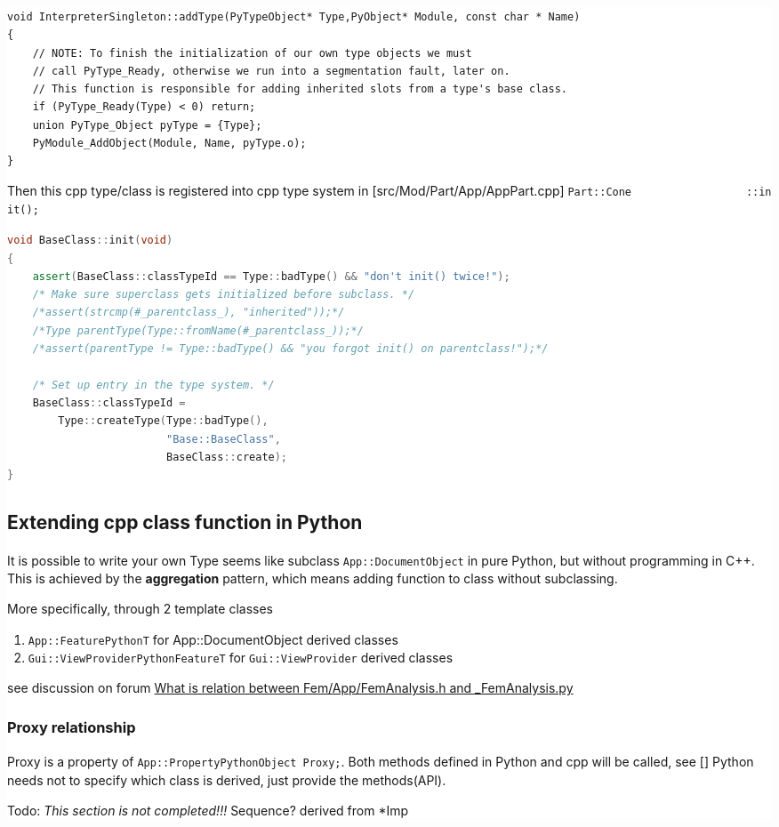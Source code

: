```
void InterpreterSingleton::addType(PyTypeObject* Type,PyObject* Module, const char * Name)
{
    // NOTE: To finish the initialization of our own type objects we must
    // call PyType_Ready, otherwise we run into a segmentation fault, later on.
    // This function is responsible for adding inherited slots from a type's base class.
    if (PyType_Ready(Type) < 0) return;
    union PyType_Object pyType = {Type};
    PyModule_AddObject(Module, Name, pyType.o);
}
```

Then this cpp type/class is registered into cpp type system in [src/Mod/Part/App/AppPart.cpp]
`Part::Cone                  ::init();`

```c++
void BaseClass::init(void)
{
    assert(BaseClass::classTypeId == Type::badType() && "don't init() twice!");
    /* Make sure superclass gets initialized before subclass. */
    /*assert(strcmp(#_parentclass_), "inherited"));*/
    /*Type parentType(Type::fromName(#_parentclass_));*/
    /*assert(parentType != Type::badType() && "you forgot init() on parentclass!");*/

    /* Set up entry in the type system. */
    BaseClass::classTypeId =
        Type::createType(Type::badType(),
                         "Base::BaseClass",
                         BaseClass::create);
}
```



## Extending cpp class function in Python

It is possible to write your own Type seems like subclass `App::DocumentObject`  in pure Python, but without programming in C++. This is achieved by the  **aggregation** pattern, which means adding function to class without subclassing.

More specifically, through 2 template classes

1. `App::FeaturePythonT` for App::DocumentObject derived classes
2. `Gui::ViewProviderPythonFeatureT` for `Gui::ViewProvider` derived classes

see discussion on forum [What is relation between Fem/App/FemAnalysis.h and _FemAnalysis.py](https://forum.freecadweb.org/viewtopic.php?f=18&t=12965&sid=320d17da09332aa98fb96810030b4231)

### Proxy relationship

Proxy is a property of  `App::PropertyPythonObject Proxy;`. Both methods defined in Python and cpp will be called, see []
Python needs not to specify which class is derived, just provide the methods(API).

Todo: *This section is not completed!!!*  Sequence? derived from *Imp
